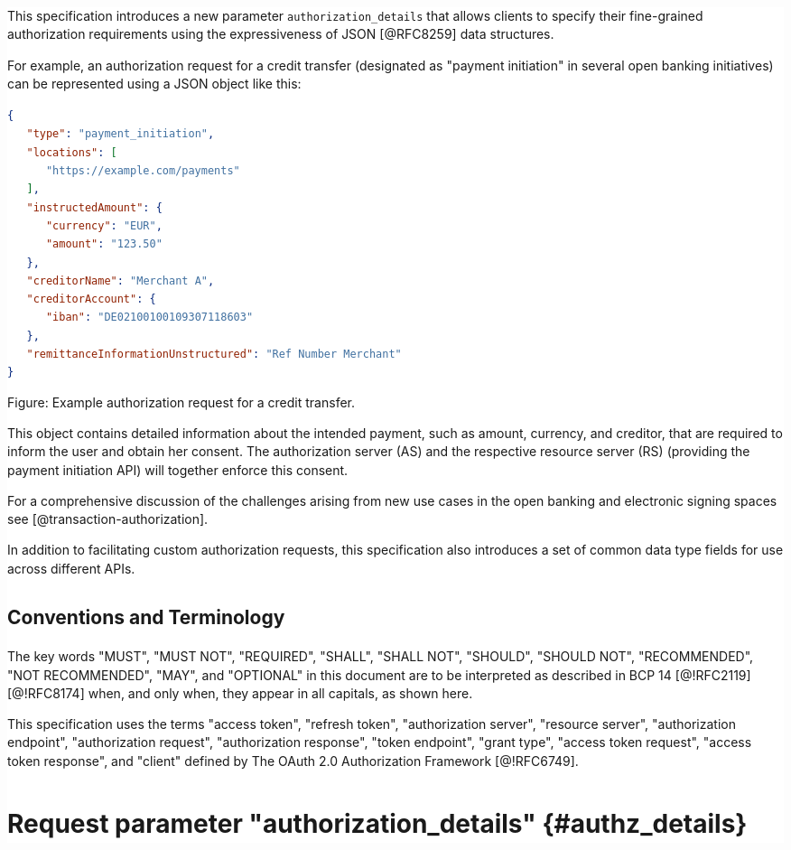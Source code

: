 This specification introduces a new parameter `authorization_details` that allows clients to specify their fine-grained authorization requirements using the expressiveness of JSON [@RFC8259] data structures. 

For example, an authorization request for a credit transfer (designated as "payment initiation" in several open banking initiatives) can be represented using a JSON object like this:

```JSON
{
   "type": "payment_initiation",
   "locations": [
      "https://example.com/payments"
   ],
   "instructedAmount": {
      "currency": "EUR",
      "amount": "123.50"
   },
   "creditorName": "Merchant A",
   "creditorAccount": {
      "iban": "DE02100100109307118603"
   },
   "remittanceInformationUnstructured": "Ref Number Merchant"
}
```
Figure: Example authorization request for a credit transfer.

This object contains detailed information about the intended payment, such as amount, currency, and creditor, that are required to inform the user and obtain her consent. The authorization server (AS) and the respective resource server (RS) (providing the payment initiation API) will together enforce this consent.

For a comprehensive discussion of the challenges arising from new use cases in the open banking and electronic signing spaces see [@transaction-authorization]. 

In addition to facilitating custom authorization requests, this specification also introduces a set of common data type fields for use across different APIs. 

## Conventions and Terminology

The key words "MUST", "MUST NOT", "REQUIRED", "SHALL", "SHALL
NOT", "SHOULD", "SHOULD NOT", "RECOMMENDED", "NOT RECOMMENDED",
"MAY", and "OPTIONAL" in this document are to be interpreted as
described in BCP 14 [@!RFC2119] [@!RFC8174] when, and only when, they
appear in all capitals, as shown here.

This specification uses the terms "access token", "refresh token",
"authorization server", "resource server", "authorization endpoint",
"authorization request", "authorization response", "token endpoint",
"grant type", "access token request", "access token response", and
"client" defined by The OAuth 2.0 Authorization Framework [@!RFC6749].

# Request parameter "authorization_details" {#authz_details}
